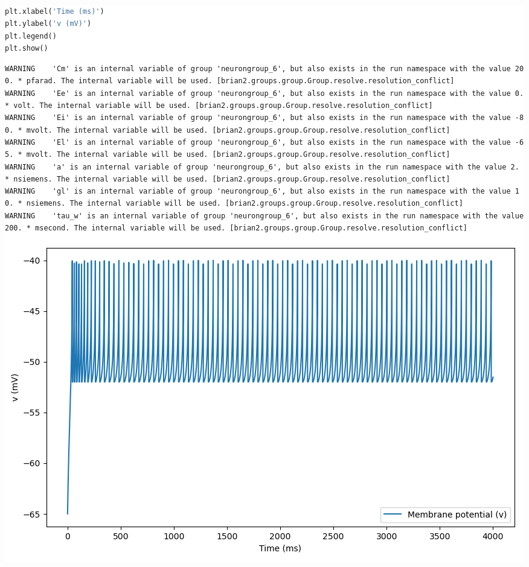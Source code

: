 ```python
plt.xlabel('Time (ms)')
plt.ylabel('v (mV)')
plt.legend()
plt.show()

```

    WARNING    'Cm' is an internal variable of group 'neurongroup_6', but also exists in the run namespace with the value 200. * pfarad. The internal variable will be used. [brian2.groups.group.Group.resolve.resolution_conflict]
    WARNING    'Ee' is an internal variable of group 'neurongroup_6', but also exists in the run namespace with the value 0. * volt. The internal variable will be used. [brian2.groups.group.Group.resolve.resolution_conflict]
    WARNING    'Ei' is an internal variable of group 'neurongroup_6', but also exists in the run namespace with the value -80. * mvolt. The internal variable will be used. [brian2.groups.group.Group.resolve.resolution_conflict]
    WARNING    'El' is an internal variable of group 'neurongroup_6', but also exists in the run namespace with the value -65. * mvolt. The internal variable will be used. [brian2.groups.group.Group.resolve.resolution_conflict]
    WARNING    'a' is an internal variable of group 'neurongroup_6', but also exists in the run namespace with the value 2. * nsiemens. The internal variable will be used. [brian2.groups.group.Group.resolve.resolution_conflict]
    WARNING    'gl' is an internal variable of group 'neurongroup_6', but also exists in the run namespace with the value 10. * nsiemens. The internal variable will be used. [brian2.groups.group.Group.resolve.resolution_conflict]
    WARNING    'tau_w' is an internal variable of group 'neurongroup_6', but also exists in the run namespace with the value 200. * msecond. The internal variable will be used. [brian2.groups.group.Group.resolve.resolution_conflict]



    
![png](output_22_1.png)
    